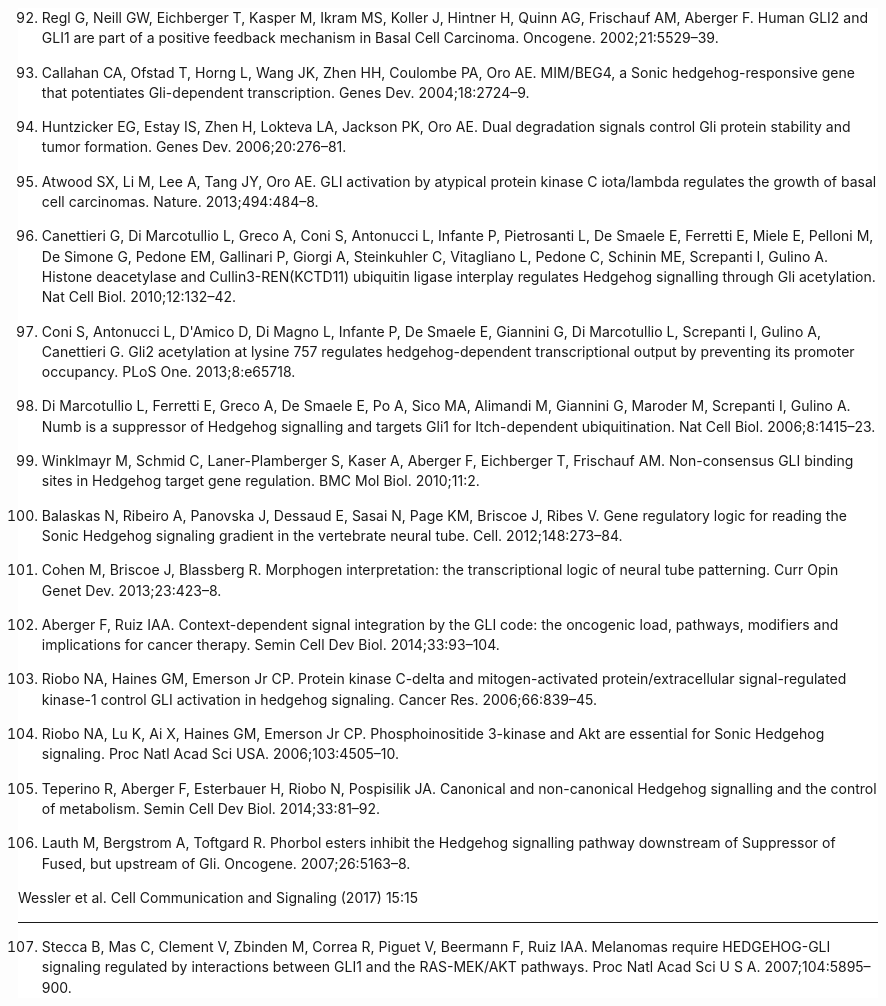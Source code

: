 92. Regl G, Neill GW, Eichberger T, Kasper M, Ikram MS, Koller J, Hintner H, Quinn AG, Frischauf AM, Aberger F. Human GLI2 and GLI1 are part of a positive feedback mechanism in Basal Cell Carcinoma. Oncogene. 2002;21:5529–39.

93. Callahan CA, Ofstad T, Horng L, Wang JK, Zhen HH, Coulombe PA, Oro AE. MIM/BEG4, a Sonic hedgehog-responsive gene that potentiates Gli-dependent transcription. Genes Dev. 2004;18:2724–9.

94. Huntzicker EG, Estay IS, Zhen H, Lokteva LA, Jackson PK, Oro AE. Dual degradation signals control Gli protein stability and tumor formation. Genes Dev. 2006;20:276–81.

95. Atwood SX, Li M, Lee A, Tang JY, Oro AE. GLI activation by atypical protein kinase C iota/lambda regulates the growth of basal cell carcinomas. Nature. 2013;494:484–8.

96. Canettieri G, Di Marcotullio L, Greco A, Coni S, Antonucci L, Infante P, Pietrosanti L, De Smaele E, Ferretti E, Miele E, Pelloni M, De Simone G, Pedone EM, Gallinari P, Giorgi A, Steinkuhler C, Vitagliano L, Pedone C, Schinin ME, Screpanti I, Gulino A. Histone deacetylase and Cullin3-REN(KCTD11) ubiquitin ligase interplay regulates Hedgehog signalling through Gli acetylation. Nat Cell Biol. 2010;12:132–42.

97. Coni S, Antonucci L, D'Amico D, Di Magno L, Infante P, De Smaele E, Giannini G, Di Marcotullio L, Screpanti I, Gulino A, Canettieri G. Gli2 acetylation at lysine 757 regulates hedgehog-dependent transcriptional output by preventing its promoter occupancy. PLoS One. 2013;8:e65718.

98. Di Marcotullio L, Ferretti E, Greco A, De Smaele E, Po A, Sico MA, Alimandi M, Giannini G, Maroder M, Screpanti I, Gulino A. Numb is a suppressor of Hedgehog signalling and targets Gli1 for Itch-dependent ubiquitination. Nat Cell Biol. 2006;8:1415–23.

99. Winklmayr M, Schmid C, Laner-Plamberger S, Kaser A, Aberger F, Eichberger T, Frischauf AM. Non-consensus GLI binding sites in Hedgehog target gene regulation. BMC Mol Biol. 2010;11:2.

100. Balaskas N, Ribeiro A, Panovska J, Dessaud E, Sasai N, Page KM, Briscoe J, Ribes V. Gene regulatory logic for reading the Sonic Hedgehog signaling gradient in the vertebrate neural tube. Cell. 2012;148:273–84.

101. Cohen M, Briscoe J, Blassberg R. Morphogen interpretation: the transcriptional logic of neural tube patterning. Curr Opin Genet Dev. 2013;23:423–8.

102. Aberger F, Ruiz IAA. Context-dependent signal integration by the GLI code: the oncogenic load, pathways, modifiers and implications for cancer therapy. Semin Cell Dev Biol. 2014;33:93–104.

103. Riobo NA, Haines GM, Emerson Jr CP. Protein kinase C-delta and mitogen-activated protein/extracellular signal-regulated kinase-1 control GLI activation in hedgehog signaling. Cancer Res. 2006;66:839–45.

104. Riobo NA, Lu K, Ai X, Haines GM, Emerson Jr CP. Phosphoinositide 3-kinase and Akt are essential for Sonic Hedgehog signaling. Proc Natl Acad Sci USA. 2006;103:4505–10.

105. Teperino R, Aberger F, Esterbauer H, Riobo N, Pospisilik JA. Canonical and non-canonical Hedgehog signalling and the control of metabolism. Semin Cell Dev Biol. 2014;33:81–92.

106. Lauth M, Bergstrom A, Toftgard R. Phorbol esters inhibit the Hedgehog signalling pathway downstream of Suppressor of Fused, but upstream of Gli. Oncogene. 2007;26:5163–8.

Wessler et al. Cell Communication and Signaling (2017) 15:15

---

107. Stecca B, Mas C, Clement V, Zbinden M, Correa R, Piguet V, Beermann F, Ruiz IAA. Melanomas require HEDGEHOG-GLI signaling regulated by interactions between GLI1 and the RAS-MEK/AKT pathways. Proc Natl Acad Sci U S A. 2007;104:5895–900.
